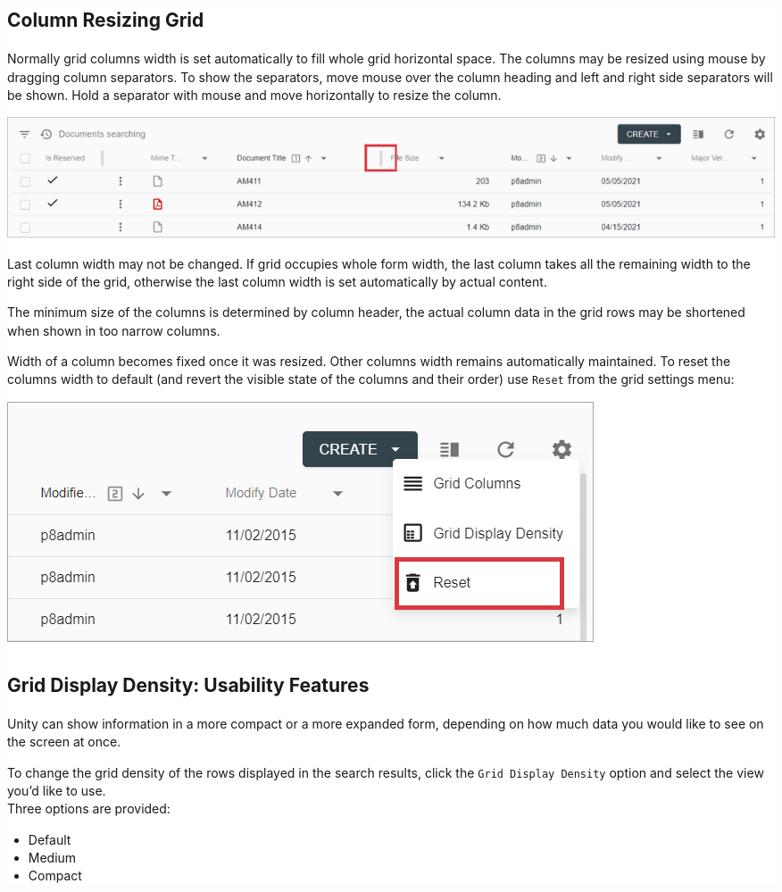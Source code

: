 ## Column Resizing Grid

Normally grid columns width is set automatically to fill whole grid horizontal space. The columns may be resized using mouse by dragging column separators. To show the separators, move mouse over the column heading and left and right side separators will be shown. Hold a separator with mouse and move horizontally to resize the column.

[![Grid columns](unity-7.8-user-guide/images/resize-columns.png)](unity-7.8-user-guide/images/resize-columns.png)

Last column width may not be changed. If grid occupies whole form width, the last column takes all the remaining width to the right side of the grid, otherwise the last column width is set automatically by actual content.

The minimum size of the columns is determined by column header, the actual column data in the grid rows may be shortened when shown in too narrow columns.

Width of a column becomes fixed once it was resized. Other columns width remains automatically maintained. To reset the columns width to default (and revert the visible state of the columns and their order) use `Reset` from the grid settings menu:

[![Grid columns resizing](unity-7.8-user-guide/images/grid-reset.png)](unity-7.8-user-guide/images/grid-reset.png)

## Grid Display Density: Usability Features

Unity can show information in a more compact or a more expanded form, depending on how much data you would like to see on the screen at once.

To change the grid density of the rows displayed in the search results, click the `Grid Display Density` option and select the view you’d like to use.  
Three options are provided:

- Default
- Medium
- Compact
